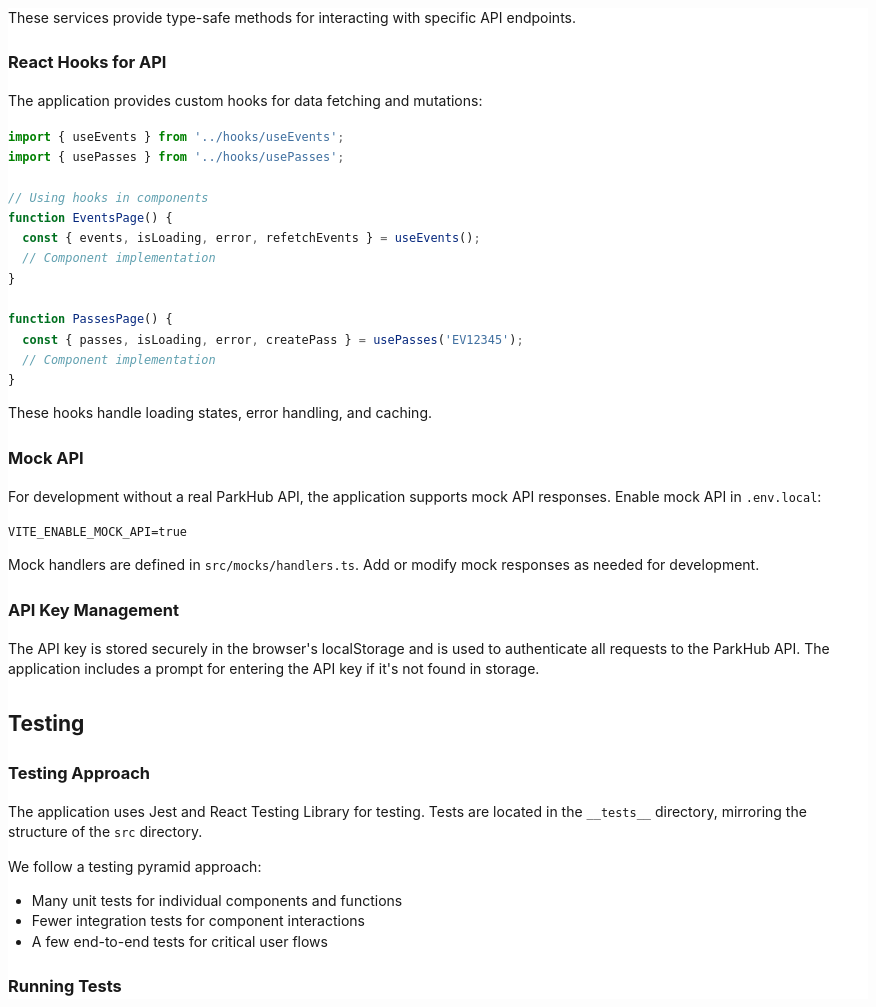 These services provide type-safe methods for interacting with specific API endpoints.

### React Hooks for API

The application provides custom hooks for data fetching and mutations:

```typescript
import { useEvents } from '../hooks/useEvents';
import { usePasses } from '../hooks/usePasses';

// Using hooks in components
function EventsPage() {
  const { events, isLoading, error, refetchEvents } = useEvents();
  // Component implementation
}

function PassesPage() {
  const { passes, isLoading, error, createPass } = usePasses('EV12345');
  // Component implementation
}
```

These hooks handle loading states, error handling, and caching.

### Mock API

For development without a real ParkHub API, the application supports mock API responses. Enable mock API in `.env.local`:

```
VITE_ENABLE_MOCK_API=true
```

Mock handlers are defined in `src/mocks/handlers.ts`. Add or modify mock responses as needed for development.

### API Key Management

The API key is stored securely in the browser's localStorage and is used to authenticate all requests to the ParkHub API. The application includes a prompt for entering the API key if it's not found in storage.

## Testing

### Testing Approach

The application uses Jest and React Testing Library for testing. Tests are located in the `__tests__` directory, mirroring the structure of the `src` directory.

We follow a testing pyramid approach:
- Many unit tests for individual components and functions
- Fewer integration tests for component interactions
- A few end-to-end tests for critical user flows

### Running Tests
